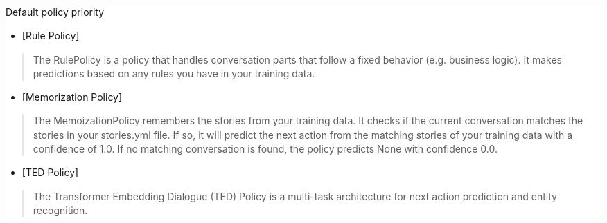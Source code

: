 Default policy priority

-   [Rule Policy]

> The RulePolicy is a policy that handles conversation parts that follow
> a fixed behavior (e.g. business logic). It makes predictions based on
> any rules you have in your training data.

-   [Memorization Policy]

> The MemoizationPolicy remembers the stories from your training data.
> It checks if the current conversation matches the stories in your
> stories.yml file. If so, it will predict the next action from the
> matching stories of your training data with a confidence of 1.0. If no
> matching conversation is found, the policy predicts None with
> confidence 0.0.

-   [TED Policy]

> The Transformer Embedding Dialogue (TED) Policy is a multi-task
> architecture for next action prediction and entity recognition.
